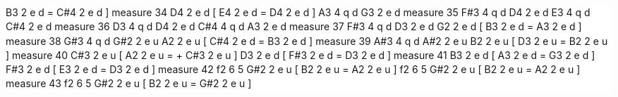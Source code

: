 B3     2        e     d  =
C#4    2        e     d  ]
measure 34
D4     2        e     d  [
E4     2        e     d  =
D4     2        e     d  ]
A3     4        q     d
G3     2        e     d
measure 35
F#3    4        q     d
D4     2        e     d
E3     4        q     d
C#4    2        e     d
measure 36
D3     4        q     d
D4     2        e     d
C#4    4        q     d
A3     2        e     d
measure 37
F#3    4        q     d
D3     2        e     d
G2     2        e     d  [
B3     2        e     d  =
A3     2        e     d  ]
measure 38
G#3    4        q     d
G#2    2        e     u
A2     2        e     u  [
C#4    2        e     d  =
B3     2        e     d  ]
measure 39
A#3    4        q     d
A#2    2        e     u
B2     2        e     u  [
D3     2        e     u  =
B2     2        e     u  ]
measure 40
C#3    2        e     u  [
A2     2        e     u  =      +
C#3    2        e     u  ]
D3     2        e     d  [
F#3    2        e     d  =
D3     2        e     d  ]
measure 41
B3     2        e     d  [
A3     2        e     d  =
G3     2        e     d  ]
F#3    2        e     d  [
E3     2        e     d  =
D3     2        e     d  ]
measure 42
f2              6 5
G#2    2        e     u  [
B2     2        e     u  =
A2     2        e     u  ]
f2              6 5
G#2    2        e     u  [
B2     2        e     u  =
A2     2        e     u  ]
measure 43
f2              6 5
G#2    2        e     u  [
B2     2        e     u  =
G#2    2        e     u  ]